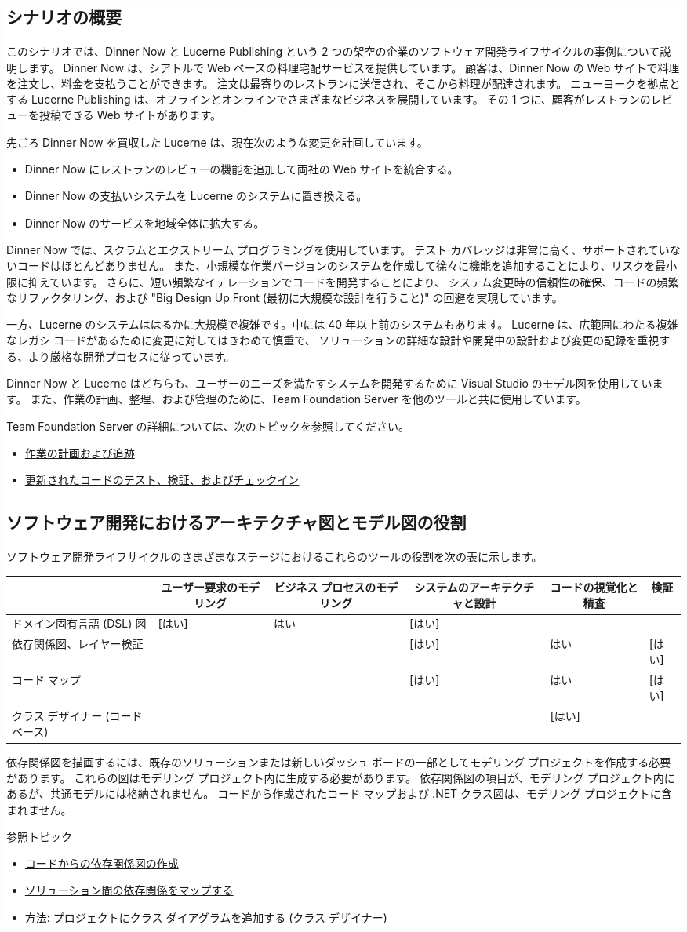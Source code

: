 ##  <a name="ScenarioOverview"></a> シナリオの概要
 このシナリオでは、Dinner Now と Lucerne Publishing という 2 つの架空の企業のソフトウェア開発ライフサイクルの事例について説明します。 Dinner Now は、シアトルで Web ベースの料理宅配サービスを提供しています。 顧客は、Dinner Now の Web サイトで料理を注文し、料金を支払うことができます。 注文は最寄りのレストランに送信され、そこから料理が配達されます。 ニューヨークを拠点とする Lucerne Publishing は、オフラインとオンラインでさまざまなビジネスを展開しています。 その 1 つに、顧客がレストランのレビューを投稿できる Web サイトがあります。

 先ごろ Dinner Now を買収した Lucerne は、現在次のような変更を計画しています。

-   Dinner Now にレストランのレビューの機能を追加して両社の Web サイトを統合する。

-   Dinner Now の支払いシステムを Lucerne のシステムに置き換える。

-   Dinner Now のサービスを地域全体に拡大する。

 Dinner Now では、スクラムとエクストリーム プログラミングを使用しています。 テスト カバレッジは非常に高く、サポートされていないコードはほとんどありません。 また、小規模な作業バージョンのシステムを作成して徐々に機能を追加することにより、リスクを最小限に抑えています。 さらに、短い頻繁なイテレーションでコードを開発することにより、 システム変更時の信頼性の確保、コードの頻繁なリファクタリング、および "Big Design Up Front (最初に大規模な設計を行うこと)" の回避を実現しています。

 一方、Lucerne のシステムははるかに大規模で複雑です。中には 40 年以上前のシステムもあります。 Lucerne は、広範囲にわたる複雑なレガシ コードがあるために変更に対してはきわめて慎重で、 ソリューションの詳細な設計や開発中の設計および変更の記録を重視する、より厳格な開発プロセスに従っています。

 Dinner Now と Lucerne はどちらも、ユーザーのニーズを満たすシステムを開発するために Visual Studio のモデル図を使用しています。 また、作業の計画、整理、および管理のために、Team Foundation Server を他のツールと共に使用しています。

 Team Foundation Server の詳細については、次のトピックを参照してください。

-   [作業の計画および追跡](#PlanningTracking)

-   [更新されたコードのテスト、検証、およびチェックイン](#TestValidateCheckInCode)

##  <a name="ModelingDiagramsTools"></a> ソフトウェア開発におけるアーキテクチャ図とモデル図の役割
 ソフトウェア開発ライフサイクルのさまざまなステージにおけるこれらのツールの役割を次の表に示します。

||**ユーザー要求のモデリング**|**ビジネス プロセスのモデリング**|**システムのアーキテクチャと設計**|**コードの視覚化と精査**|**検証**|
|------|------------------------------------|-----------------------------------|--------------------------------------|------------------------------------------|----------------------|
|ドメイン固有言語 (DSL) 図|[はい]|はい|[はい]|||
|依存関係図、レイヤー検証|||[はい]|はい|[はい]|
|コード マップ|||[はい]|はい|[はい]|
|クラス デザイナー (コード ベース)||||[はい]||

依存関係図を描画するには、既存のソリューションまたは新しいダッシュ ボードの一部としてモデリング プロジェクトを作成する必要があります。 これらの図はモデリング プロジェクト内に生成する必要があります。
依存関係図の項目が、モデリング プロジェクト内にあるが、共通モデルには格納されません。 コードから作成されたコード マップおよび .NET クラス図は、モデリング プロジェクトに含まれません。

 参照トピック

-   [コードからの依存関係図の作成](../modeling/create-layer-diagrams-from-your-code.md)

-   [ソリューション間の依存関係をマップする](../modeling/map-dependencies-across-your-solutions.md)

-   [方法: プロジェクトにクラス ダイアグラムを追加する (クラス デザイナー)](../ide/how-to-add-class-diagrams-to-projects-class-designer.md)
